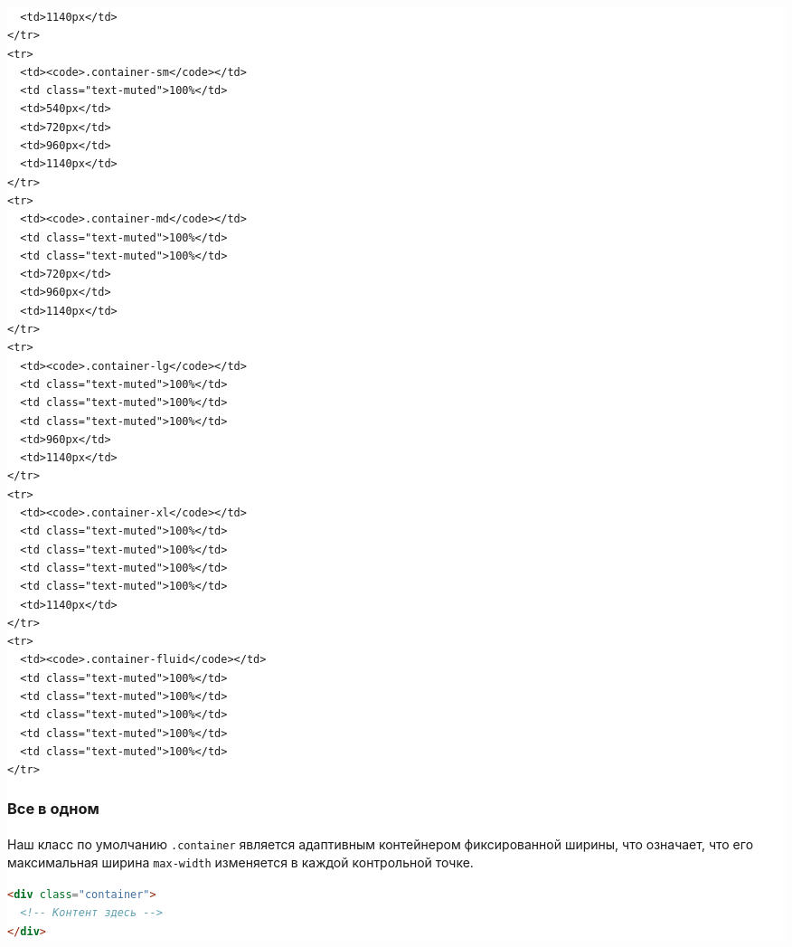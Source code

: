       <td>1140px</td>
    </tr>
    <tr>
      <td><code>.container-sm</code></td>
      <td class="text-muted">100%</td>
      <td>540px</td>
      <td>720px</td>
      <td>960px</td>
      <td>1140px</td>
    </tr>
    <tr>
      <td><code>.container-md</code></td>
      <td class="text-muted">100%</td>
      <td class="text-muted">100%</td>
      <td>720px</td>
      <td>960px</td>
      <td>1140px</td>
    </tr>
    <tr>
      <td><code>.container-lg</code></td>
      <td class="text-muted">100%</td>
      <td class="text-muted">100%</td>
      <td class="text-muted">100%</td>
      <td>960px</td>
      <td>1140px</td>
    </tr>
    <tr>
      <td><code>.container-xl</code></td>
      <td class="text-muted">100%</td>
      <td class="text-muted">100%</td>
      <td class="text-muted">100%</td>
      <td class="text-muted">100%</td>
      <td>1140px</td>
    </tr>
    <tr>
      <td><code>.container-fluid</code></td>
      <td class="text-muted">100%</td>
      <td class="text-muted">100%</td>
      <td class="text-muted">100%</td>
      <td class="text-muted">100%</td>
      <td class="text-muted">100%</td>
    </tr>
  </tbody>
</table>

### Все в одном

Наш класс по умолчанию `.container` является адаптивным контейнером фиксированной ширины, что означает, что его максимальная ширина `max-width` изменяется в каждой контрольной точке.

```html
<div class="container">
  <!-- Контент здесь -->
</div>
```
